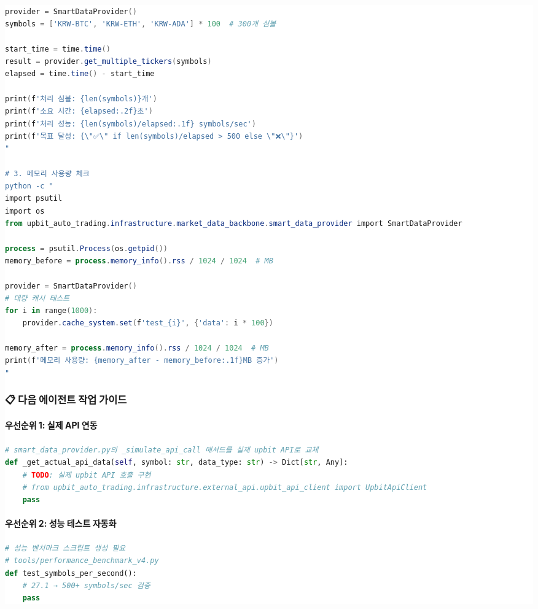 ```powershell
provider = SmartDataProvider()
symbols = ['KRW-BTC', 'KRW-ETH', 'KRW-ADA'] * 100  # 300개 심볼

start_time = time.time()
result = provider.get_multiple_tickers(symbols)
elapsed = time.time() - start_time

print(f'처리 심볼: {len(symbols)}개')
print(f'소요 시간: {elapsed:.2f}초')
print(f'처리 성능: {len(symbols)/elapsed:.1f} symbols/sec')
print(f'목표 달성: {\"✅\" if len(symbols)/elapsed > 500 else \"❌\"}')
"

# 3. 메모리 사용량 체크
python -c "
import psutil
import os
from upbit_auto_trading.infrastructure.market_data_backbone.smart_data_provider import SmartDataProvider

process = psutil.Process(os.getpid())
memory_before = process.memory_info().rss / 1024 / 1024  # MB

provider = SmartDataProvider()
# 대량 캐시 테스트
for i in range(1000):
    provider.cache_system.set(f'test_{i}', {'data': i * 100})

memory_after = process.memory_info().rss / 1024 / 1024  # MB
print(f'메모리 사용량: {memory_after - memory_before:.1f}MB 증가')
"
```

### 📋 **다음 에이전트 작업 가이드**

#### **우선순위 1: 실제 API 연동**
```python
# smart_data_provider.py의 _simulate_api_call 메서드를 실제 upbit API로 교체
def _get_actual_api_data(self, symbol: str, data_type: str) -> Dict[str, Any]:
    # TODO: 실제 upbit API 호출 구현
    # from upbit_auto_trading.infrastructure.external_api.upbit_api_client import UpbitApiClient
    pass
```

#### **우선순위 2: 성능 테스트 자동화**
```python
# 성능 벤치마크 스크립트 생성 필요
# tools/performance_benchmark_v4.py
def test_symbols_per_second():
    # 27.1 → 500+ symbols/sec 검증
    pass
```

